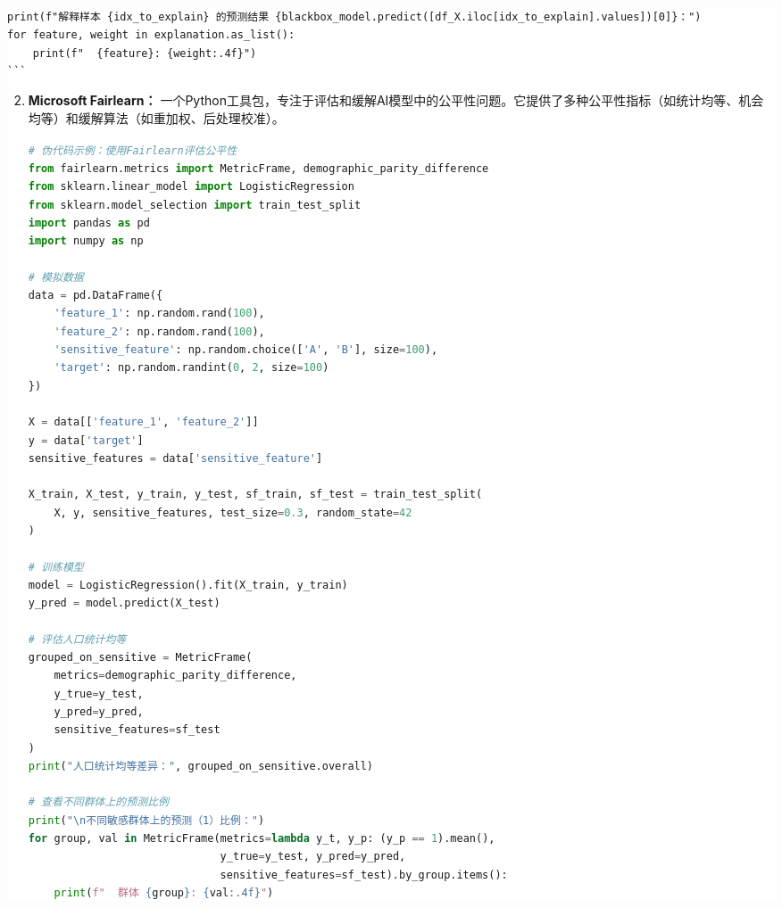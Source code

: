     print(f"解释样本 {idx_to_explain} 的预测结果 {blackbox_model.predict([df_X.iloc[idx_to_explain].values])[0]}：")
    for feature, weight in explanation.as_list():
        print(f"  {feature}: {weight:.4f}")
    ```

2.  **Microsoft Fairlearn：**
    一个Python工具包，专注于评估和缓解AI模型中的公平性问题。它提供了多种公平性指标（如统计均等、机会均等）和缓解算法（如重加权、后处理校准）。

    ```python
    # 伪代码示例：使用Fairlearn评估公平性
    from fairlearn.metrics import MetricFrame, demographic_parity_difference
    from sklearn.linear_model import LogisticRegression
    from sklearn.model_selection import train_test_split
    import pandas as pd
    import numpy as np

    # 模拟数据
    data = pd.DataFrame({
        'feature_1': np.random.rand(100),
        'feature_2': np.random.rand(100),
        'sensitive_feature': np.random.choice(['A', 'B'], size=100),
        'target': np.random.randint(0, 2, size=100)
    })

    X = data[['feature_1', 'feature_2']]
    y = data['target']
    sensitive_features = data['sensitive_feature']

    X_train, X_test, y_train, y_test, sf_train, sf_test = train_test_split(
        X, y, sensitive_features, test_size=0.3, random_state=42
    )

    # 训练模型
    model = LogisticRegression().fit(X_train, y_train)
    y_pred = model.predict(X_test)

    # 评估人口统计均等
    grouped_on_sensitive = MetricFrame(
        metrics=demographic_parity_difference,
        y_true=y_test,
        y_pred=y_pred,
        sensitive_features=sf_test
    )
    print("人口统计均等差异：", grouped_on_sensitive.overall)

    # 查看不同群体上的预测比例
    print("\n不同敏感群体上的预测（1）比例：")
    for group, val in MetricFrame(metrics=lambda y_t, y_p: (y_p == 1).mean(),
                                  y_true=y_test, y_pred=y_pred,
                                  sensitive_features=sf_test).by_group.items():
        print(f"  群体 {group}: {val:.4f}")
    ```
